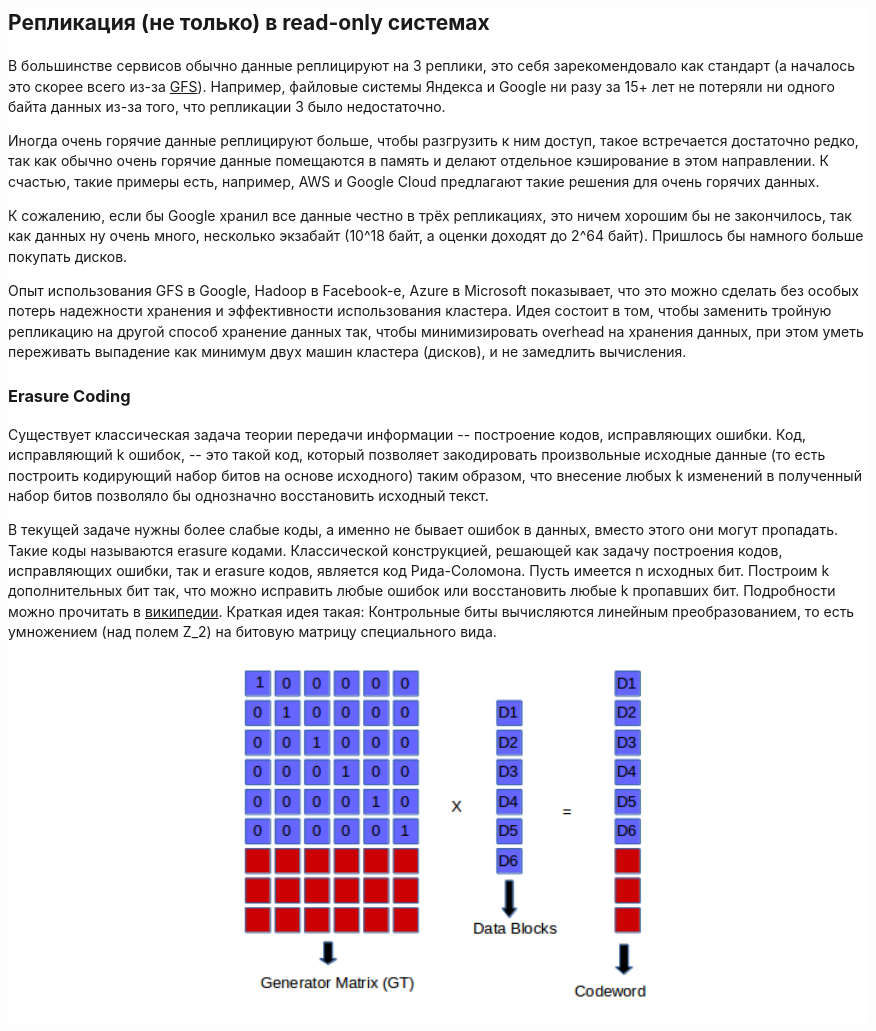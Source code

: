 ## Репликация (не только) в read-only системах

В большинстве сервисов обычно данные реплицируют на 3 реплики, это себя
зарекомендовало как стандарт (а началось это скорее всего из-за [GFS](https://static.googleusercontent.com/media/research.google.com/en//archive/gfs-sosp2003.pdf)).
Например, файловые системы Яндекса и Google ни разу за 15+ лет не потеряли ни
одного байта данных из-за того, что репликации 3 было недостаточно.

Иногда очень горячие данные реплицируют больше, чтобы разгрузить к ним доступ,
такое встречается достаточно редко, так как обычно очень горячие данные
помещаются в память и делают отдельное кэширование в этом направлении. К
счастью, такие примеры есть, например, AWS и Google Cloud предлагают такие
решения для очень горячих данных.

К сожалению, если бы Google хранил все данные честно в трёх репликациях, это
ничем хорошим бы не закончилось, так как данных ну очень много, несколько
экзабайт (10^18 байт, а оценки доходят до 2^64 байт). Пришлось бы намного больше
покупать дисков.

Опыт использования GFS в Google, Hadoop в Facebook-e, Azure в Microsoft
показывает, что это можно сделать без особых потерь надежности хранения и
эффективности использования кластера. Идея состоит в том, чтобы заменить
тройную репликацию на другой способ хранение данных так, чтобы минимизировать
overhead на хранения данных, при этом уметь переживать выпадение как минимум
двух машин кластера (дисков), и не замедлить вычисления.

### Erasure Coding

Существует классическая задача теории передачи информации -- построение кодов,
исправляющих ошибки. Код, исправляющий k ошибок, -- это такой код, который
позволяет закодировать произвольные исходные данные (то есть построить
кодирующий набор битов на основе исходного) таким образом, что внесение любых k
изменений в полученный набор битов позволяло бы однозначно восстановить исходный
текст.

В текущей задаче нужны более слабые коды, а именно не бывает ошибок в данных,
вместо этого они могут пропадать. Такие коды называются erasure кодами.
Классической конструкцией, решающей как задачу построения кодов, исправляющих
ошибки, так и erasure кодов, является код Рида-Соломона.
Пусть имеется n исходных бит. Построим k дополнительных бит так, что можно
исправить любые  ошибок или восстановить любые k пропавших бит.
Подробности можно прочитать в [википедии](https://en.wikipedia.org/wiki/Reed%E2%80%93Solomon_error_correction). Краткая идея такая: Контрольные биты
вычисляются линейным преобразованием, то есть умножением (над полем Z_2) на
битовую матрицу специального вида.

<p align="center"><img src="./erasure/erasure_code.png" width="50%" /></p>
